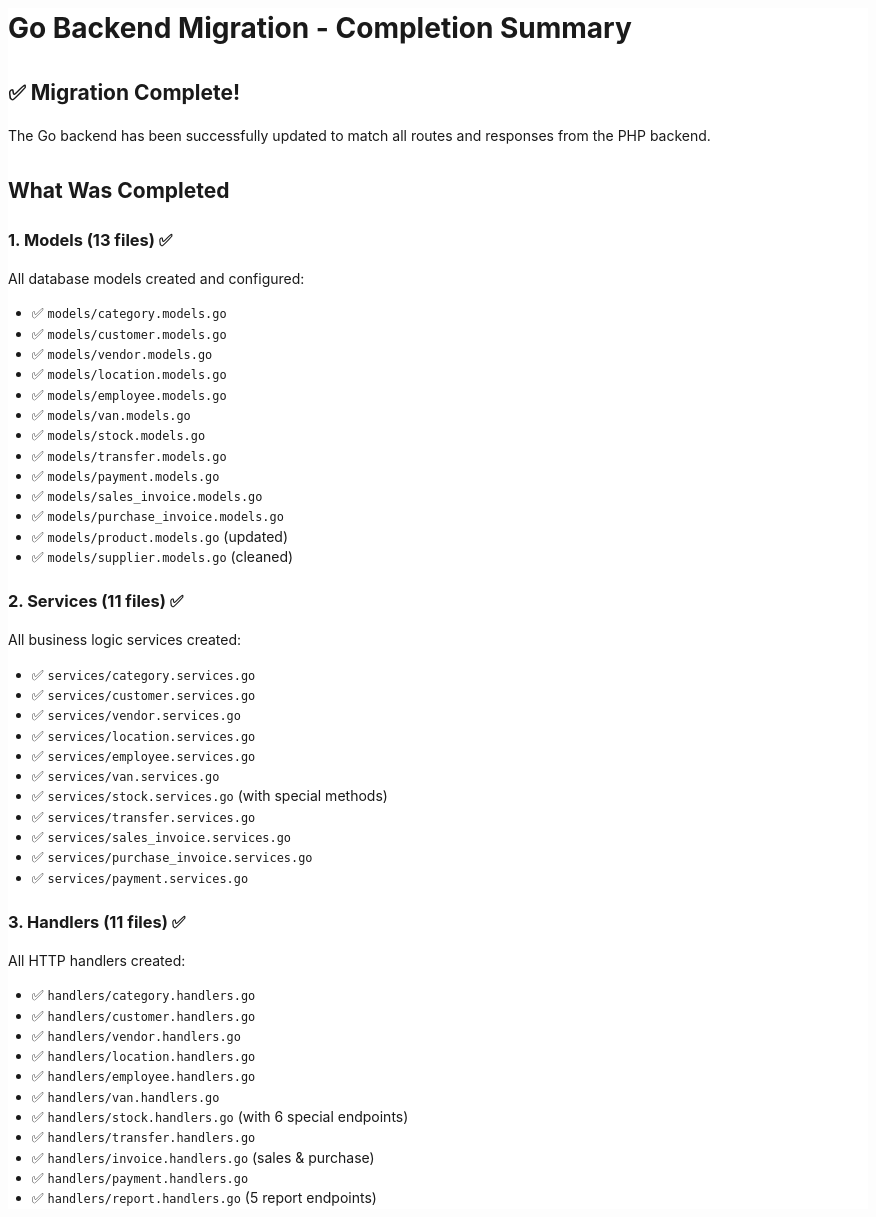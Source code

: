 # Go Backend Migration - Completion Summary

## ✅ Migration Complete!

The Go backend has been successfully updated to match all routes and responses from the PHP backend.

## What Was Completed

### 1. Models (13 files) ✅
All database models created and configured:
- ✅ `models/category.models.go`
- ✅ `models/customer.models.go`
- ✅ `models/vendor.models.go`
- ✅ `models/location.models.go`
- ✅ `models/employee.models.go`
- ✅ `models/van.models.go`
- ✅ `models/stock.models.go`
- ✅ `models/transfer.models.go`
- ✅ `models/payment.models.go`
- ✅ `models/sales_invoice.models.go`
- ✅ `models/purchase_invoice.models.go`
- ✅ `models/product.models.go` (updated)
- ✅ `models/supplier.models.go` (cleaned)

### 2. Services (11 files) ✅
All business logic services created:
- ✅ `services/category.services.go`
- ✅ `services/customer.services.go`
- ✅ `services/vendor.services.go`
- ✅ `services/location.services.go`
- ✅ `services/employee.services.go`
- ✅ `services/van.services.go`
- ✅ `services/stock.services.go` (with special methods)
- ✅ `services/transfer.services.go`
- ✅ `services/sales_invoice.services.go`
- ✅ `services/purchase_invoice.services.go`
- ✅ `services/payment.services.go`

### 3. Handlers (11 files) ✅
All HTTP handlers created:
- ✅ `handlers/category.handlers.go`
- ✅ `handlers/customer.handlers.go`
- ✅ `handlers/vendor.handlers.go`
- ✅ `handlers/location.handlers.go`
- ✅ `handlers/employee.handlers.go`
- ✅ `handlers/van.handlers.go`
- ✅ `handlers/stock.handlers.go` (with 6 special endpoints)
- ✅ `handlers/transfer.handlers.go`
- ✅ `handlers/invoice.handlers.go` (sales & purchase)
- ✅ `handlers/payment.handlers.go`
- ✅ `handlers/report.handlers.go` (5 report endpoints)
